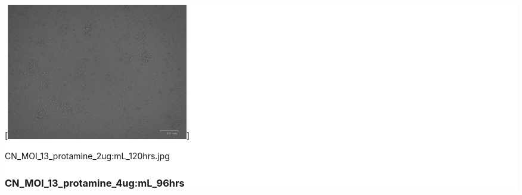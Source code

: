 [<img src='CN_MOI_13_protamine_2ug:mL_120hrs.jpg' width='300' />]

CN_MOI_13_protamine_2ug:mL_120hrs.jpg

### CN_MOI_13_protamine_4ug:mL_96hrs
